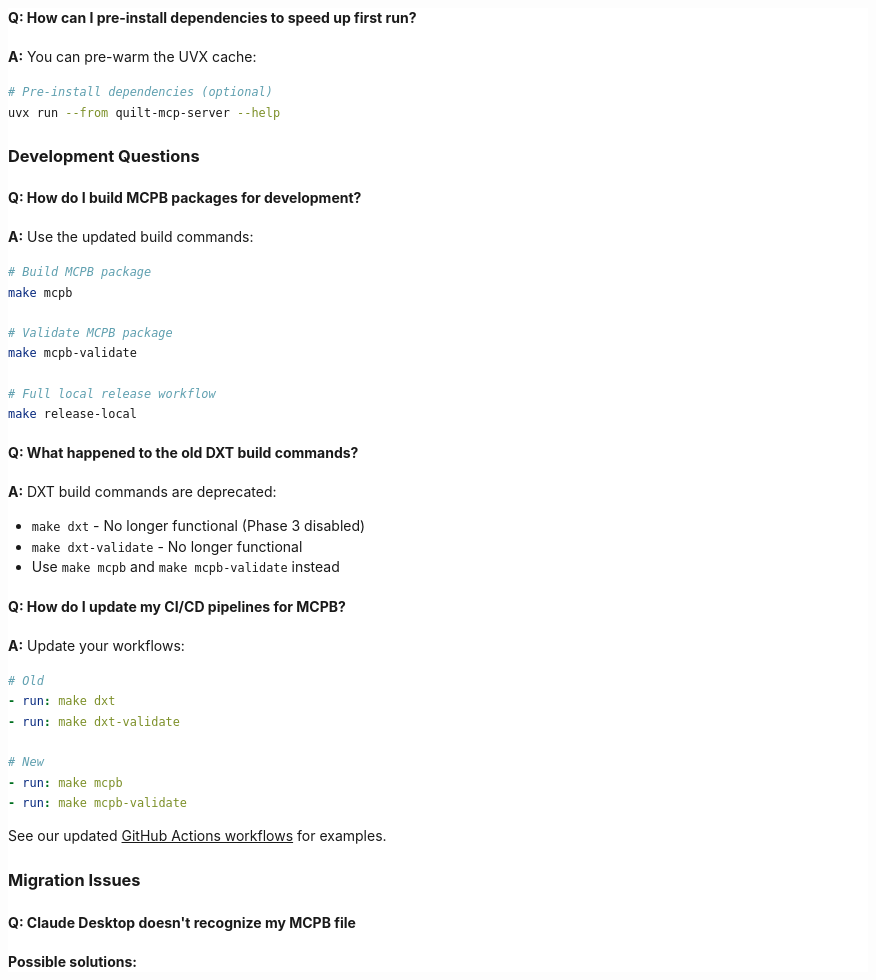 #### Q: How can I pre-install dependencies to speed up first run?

**A:** You can pre-warm the UVX cache:

```bash
# Pre-install dependencies (optional)
uvx run --from quilt-mcp-server --help
```

### Development Questions

#### Q: How do I build MCPB packages for development?

**A:** Use the updated build commands:

```bash
# Build MCPB package
make mcpb

# Validate MCPB package
make mcpb-validate

# Full local release workflow
make release-local
```

#### Q: What happened to the old DXT build commands?

**A:** DXT build commands are deprecated:

- `make dxt` - No longer functional (Phase 3 disabled)
- `make dxt-validate` - No longer functional
- Use `make mcpb` and `make mcpb-validate` instead

#### Q: How do I update my CI/CD pipelines for MCPB?

**A:** Update your workflows:

```yaml
# Old
- run: make dxt
- run: make dxt-validate

# New
- run: make mcpb
- run: make mcpb-validate
```

See our updated [GitHub Actions workflows](.github/workflows/) for examples.

### Migration Issues

#### Q: Claude Desktop doesn't recognize my MCPB file

**Possible solutions:**
